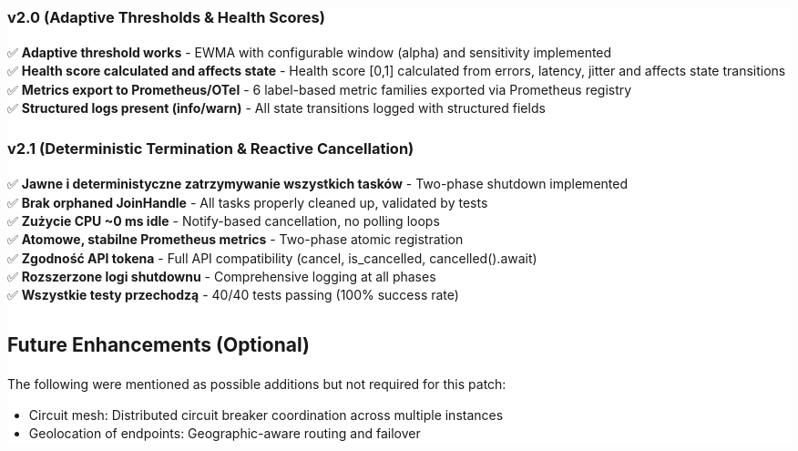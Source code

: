 ### v2.0 (Adaptive Thresholds & Health Scores)
✅ **Adaptive threshold works** - EWMA with configurable window (alpha) and sensitivity implemented  
✅ **Health score calculated and affects state** - Health score [0,1] calculated from errors, latency, jitter and affects state transitions  
✅ **Metrics export to Prometheus/OTel** - 6 label-based metric families exported via Prometheus registry  
✅ **Structured logs present (info/warn)** - All state transitions logged with structured fields

### v2.1 (Deterministic Termination & Reactive Cancellation)
✅ **Jawne i deterministyczne zatrzymywanie wszystkich tasków** - Two-phase shutdown implemented  
✅ **Brak orphaned JoinHandle** - All tasks properly cleaned up, validated by tests  
✅ **Zużycie CPU ~0 ms idle** - Notify-based cancellation, no polling loops  
✅ **Atomowe, stabilne Prometheus metrics** - Two-phase atomic registration  
✅ **Zgodność API tokena** - Full API compatibility (cancel, is_cancelled, cancelled().await)  
✅ **Rozszerzone logi shutdownu** - Comprehensive logging at all phases  
✅ **Wszystkie testy przechodzą** - 40/40 tests passing (100% success rate)

## Future Enhancements (Optional)

The following were mentioned as possible additions but not required for this patch:
- Circuit mesh: Distributed circuit breaker coordination across multiple instances
- Geolocation of endpoints: Geographic-aware routing and failover
